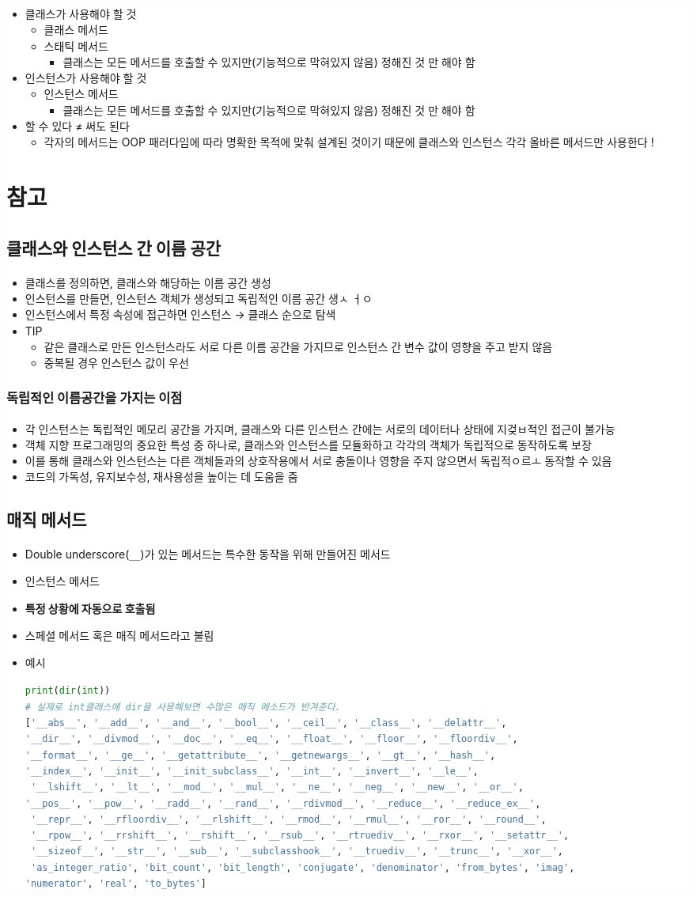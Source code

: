 - 클래스가 사용해야 할 것
    - 클래스 메서드
    - 스태틱 메서드
        - 클래스는 모든 메서드를 호출할 수 있지만(기능적으로 막혀있지 않음) 정해진 것 만 해야 함
- 인스턴스가 사용해야 할 것
    - 인스턴스 메서드
        - 클래스는 모든 메서드를 호출할 수 있지만(기능적으로 막혀있지 않음) 정해진 것 만 해야 함
- 할 수 있다 ≠ 써도 된다
    - 각자의 메서드는 OOP 패러다임에 따라 명확한 목적에 맞춰 설계된 것이기 때문에
    클래스와 인스턴스 각각 올바른 메서드만 사용한다 !

# 참고

## 클래스와 인스턴스 간 이름 공간

- 클래스를 정의하면, 클래스와 해당하는 이름 공간 생성
- 인스턴스를 만들면, 인스턴스 객체가 생성되고 독립적인 이름 공간 생ㅅ ㅓㅇ
- 인스턴스에서 특정 속성에 접근하면 인스턴스 → 클래스 순으로 탐색
- TIP
    - 같은 클래스로 만든 인스턴스라도 서로 다른 이름 공간을 가지므로
    인스턴스 간 변수 값이 영향을 주고 받지 않음
    - 중복될 경우 인스턴스 값이 우선

### 독립적인 이름공간을 가지는 이점

- 각 인스턴스는 독립적인 메모리 공간을 가지며, 클래스와 다른 인스턴스 간에는 서로의 데이터나 상태에 지겆ㅂ적인 접근이 불가능
- 객체 지향 프로그래밍의 중요한 특성 중 하나로, 클래스와 인스턴스를 모듈화하고 각각의 객체가 독립적으로 동작하도록 보장
- 이를 통해 클래스와 인스턴스는 다른 객체들과의 상호작용에서 서로 충돌이나 영향을 주지 않으면서 독립적ㅇ르ㅗ 동작할 수 있음
- 코드의 가독성, 유지보수성, 재사용성을 높이는 데 도움을 줌

## 매직 메서드

- Double underscore(`__`)가 있는 메서드는 특수한 동작을 위해 만들어진 메서드
- 인스턴스 메서드
- **특정 상황에 자동으로 호출됨**
- 스페셜 메서드 혹은 매직 메서드라고 불림
- 예시
    
    ```python
    print(dir(int))
    # 실제로 int클래스에 dir을 사용해보면 수많은 매직 메소드가 반겨준다.
    ['__abs__', '__add__', '__and__', '__bool__', '__ceil__', '__class__', '__delattr__', 
    '__dir__', '__divmod__', '__doc__', '__eq__', '__float__', '__floor__', '__floordiv__',
    '__format__', '__ge__', '__getattribute__', '__getnewargs__', '__gt__', '__hash__', 
    '__index__', '__init__', '__init_subclass__', '__int__', '__invert__', '__le__',
     '__lshift__', '__lt__', '__mod__', '__mul__', '__ne__', '__neg__', '__new__', '__or__', 
    '__pos__', '__pow__', '__radd__', '__rand__', '__rdivmod__', '__reduce__', '__reduce_ex__',
     '__repr__', '__rfloordiv__', '__rlshift__', '__rmod__', '__rmul__', '__ror__', '__round__',
     '__rpow__', '__rrshift__', '__rshift__', '__rsub__', '__rtruediv__', '__rxor__', '__setattr__',
     '__sizeof__', '__str__', '__sub__', '__subclasshook__', '__truediv__', '__trunc__', '__xor__',
     'as_integer_ratio', 'bit_count', 'bit_length', 'conjugate', 'denominator', 'from_bytes', 'imag', 
    'numerator', 'real', 'to_bytes']
    ```
    